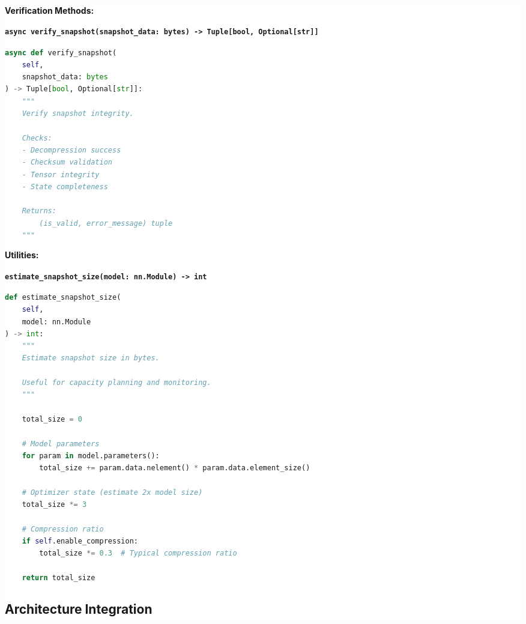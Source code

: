 **Verification Methods:**

**`async verify_snapshot(snapshot_data: bytes) -> Tuple[bool, Optional[str]]`**
```python
async def verify_snapshot(
    self,
    snapshot_data: bytes
) -> Tuple[bool, Optional[str]]:
    """
    Verify snapshot integrity.
    
    Checks:
    - Decompression success
    - Checksum validation
    - Tensor integrity
    - State completeness
    
    Returns:
        (is_valid, error_message) tuple
    """
```

**Utilities:**

**`estimate_snapshot_size(model: nn.Module) -> int`**
```python
def estimate_snapshot_size(
    self,
    model: nn.Module
) -> int:
    """
    Estimate snapshot size in bytes.
    
    Useful for capacity planning and monitoring.
    """
    
    total_size = 0
    
    # Model parameters
    for param in model.parameters():
        total_size += param.data.nelement() * param.data.element_size()
        
    # Optimizer state (estimate 2x model size)
    total_size *= 3
    
    # Compression ratio
    if self.enable_compression:
        total_size *= 0.3  # Typical compression ratio
        
    return total_size
```

## Architecture Integration
